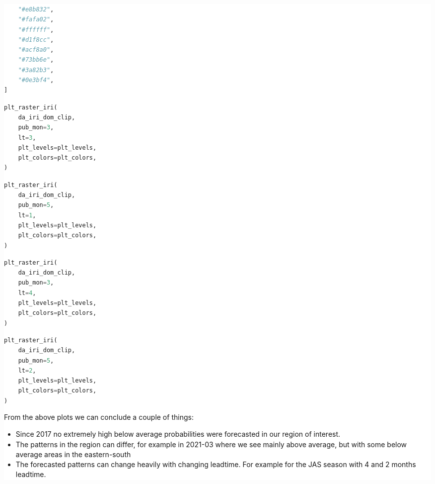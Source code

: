 ```python
    "#e8b832",
    "#fafa02",
    "#ffffff",
    "#d1f8cc",
    "#acf8a0",
    "#73bb6e",
    "#3a82b3",
    "#0e3bf4",
]
```

```python
plt_raster_iri(
    da_iri_dom_clip,
    pub_mon=3,
    lt=3,
    plt_levels=plt_levels,
    plt_colors=plt_colors,
)
```

```python
plt_raster_iri(
    da_iri_dom_clip,
    pub_mon=5,
    lt=1,
    plt_levels=plt_levels,
    plt_colors=plt_colors,
)
```

```python
plt_raster_iri(
    da_iri_dom_clip,
    pub_mon=3,
    lt=4,
    plt_levels=plt_levels,
    plt_colors=plt_colors,
)
```

```python
plt_raster_iri(
    da_iri_dom_clip,
    pub_mon=5,
    lt=2,
    plt_levels=plt_levels,
    plt_colors=plt_colors,
)
```

From the above plots we can conclude a couple of things: 
- Since 2017 no extremely high below average probabilities were forecasted in our region of interest. 
- The patterns in the region can differ, for example in 2021-03 where we see mainly above average, but with some below average areas in the eastern-south
- The forecasted patterns can change heavily with changing leadtime. For example for the JAS season with 4 and 2 months leadtime.
